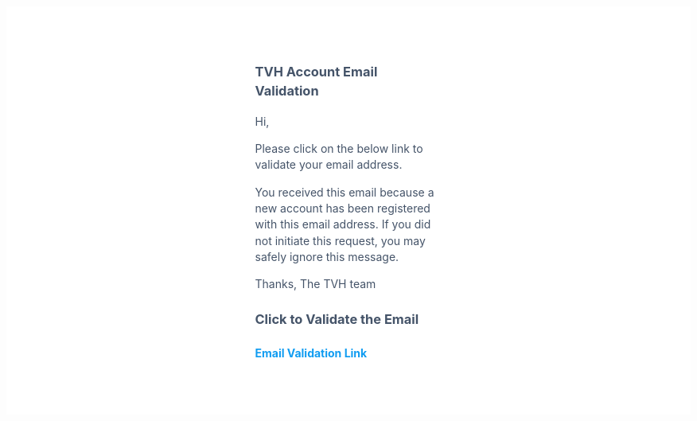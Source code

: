 <html><head></head><body style="background-color: #FFFFFF; color: #455469; padding: 60px; text-align: left;"><div class="content" style="background-color: #fff; border-radius: 4px; margin: 0 auto; padding: 48px; width: 235px;"><h3 id="tvhaccountemailvalidation">TVH Account Email Validation</h3><p>Hi,<br></p><p>Please click on the below link to validate your email address.<br></p><p>You received this email because a new account has been registered with this email address. If you did not initiate this request, you may safely ignore this message.<br></p><p>Thanks, The TVH team<br></p><h3 id="clicktovalidatetheemail">Click to Validate the Email</h3><h4 id="emailvalidationlinkobjectresumeuri"><a href="{{object.resumeURI}}" style="text-decoration: none; color: #109cf1;">Email Validation Link</a></h4></div></body></html>